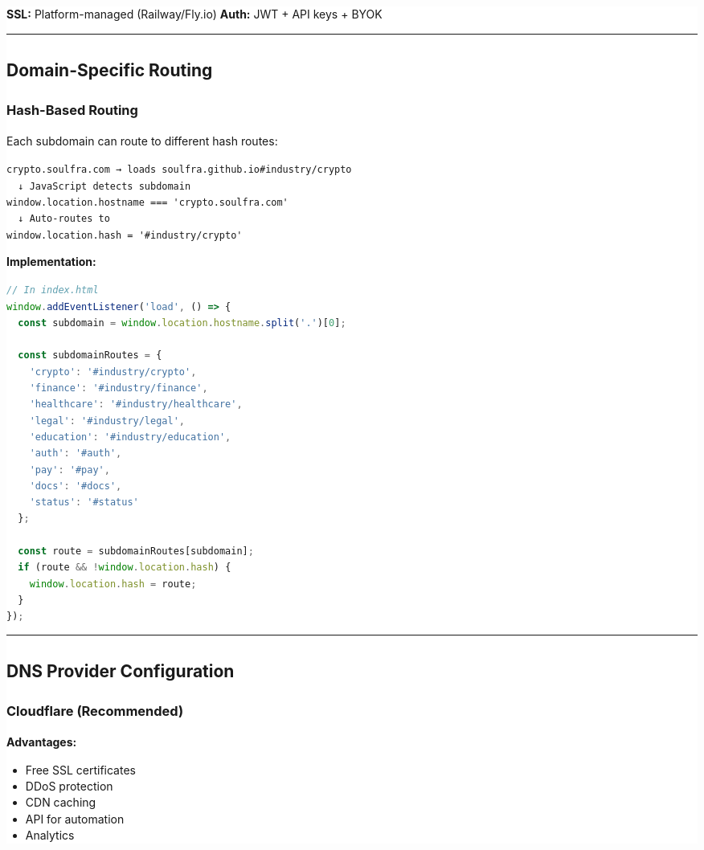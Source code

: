 **SSL:** Platform-managed (Railway/Fly.io)
**Auth:** JWT + API keys + BYOK

---

## Domain-Specific Routing

### Hash-Based Routing

Each subdomain can route to different hash routes:

```
crypto.soulfra.com → loads soulfra.github.io#industry/crypto
  ↓ JavaScript detects subdomain
window.location.hostname === 'crypto.soulfra.com'
  ↓ Auto-routes to
window.location.hash = '#industry/crypto'
```

**Implementation:**
```javascript
// In index.html
window.addEventListener('load', () => {
  const subdomain = window.location.hostname.split('.')[0];

  const subdomainRoutes = {
    'crypto': '#industry/crypto',
    'finance': '#industry/finance',
    'healthcare': '#industry/healthcare',
    'legal': '#industry/legal',
    'education': '#industry/education',
    'auth': '#auth',
    'pay': '#pay',
    'docs': '#docs',
    'status': '#status'
  };

  const route = subdomainRoutes[subdomain];
  if (route && !window.location.hash) {
    window.location.hash = route;
  }
});
```

---

## DNS Provider Configuration

### Cloudflare (Recommended)

**Advantages:**
- Free SSL certificates
- DDoS protection
- CDN caching
- API for automation
- Analytics
